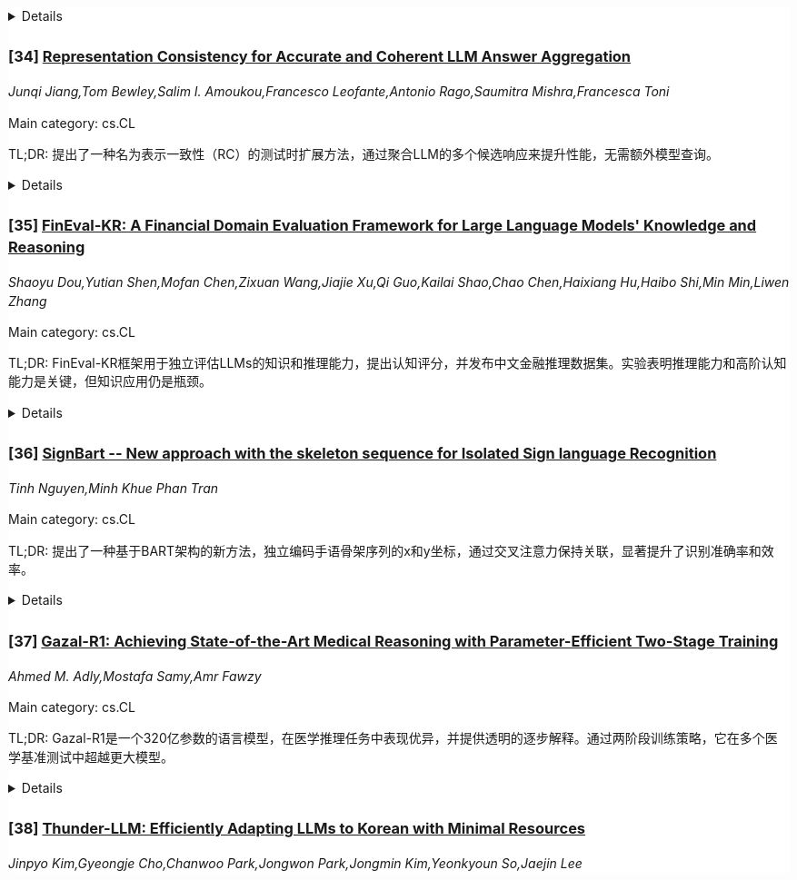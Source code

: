<details><summary>Details</summary></details>


### [34] [Representation Consistency for Accurate and Coherent LLM Answer Aggregation](https://arxiv.org/abs/2506.21590)
*Junqi Jiang,Tom Bewley,Salim I. Amoukou,Francesco Leofante,Antonio Rago,Saumitra Mishra,Francesca Toni*

Main category: cs.CL

TL;DR: 提出了一种名为表示一致性（RC）的测试时扩展方法，通过聚合LLM的多个候选响应来提升性能，无需额外模型查询。


<details><summary>Details</summary></details>


### [35] [FinEval-KR: A Financial Domain Evaluation Framework for Large Language Models' Knowledge and Reasoning](https://arxiv.org/abs/2506.21591)
*Shaoyu Dou,Yutian Shen,Mofan Chen,Zixuan Wang,Jiajie Xu,Qi Guo,Kailai Shao,Chao Chen,Haixiang Hu,Haibo Shi,Min Min,Liwen Zhang*

Main category: cs.CL

TL;DR: FinEval-KR框架用于独立评估LLMs的知识和推理能力，提出认知评分，并发布中文金融推理数据集。实验表明推理能力和高阶认知能力是关键，但知识应用仍是瓶颈。


<details><summary>Details</summary></details>


### [36] [SignBart -- New approach with the skeleton sequence for Isolated Sign language Recognition](https://arxiv.org/abs/2506.21592)
*Tinh Nguyen,Minh Khue Phan Tran*

Main category: cs.CL

TL;DR: 提出了一种基于BART架构的新方法，独立编码手语骨架序列的x和y坐标，通过交叉注意力保持关联，显著提升了识别准确率和效率。


<details><summary>Details</summary></details>


### [37] [Gazal-R1: Achieving State-of-the-Art Medical Reasoning with Parameter-Efficient Two-Stage Training](https://arxiv.org/abs/2506.21594)
*Ahmed M. Adly,Mostafa Samy,Amr Fawzy*

Main category: cs.CL

TL;DR: Gazal-R1是一个320亿参数的语言模型，在医学推理任务中表现优异，并提供透明的逐步解释。通过两阶段训练策略，它在多个医学基准测试中超越更大模型。


<details><summary>Details</summary></details>


### [38] [Thunder-LLM: Efficiently Adapting LLMs to Korean with Minimal Resources](https://arxiv.org/abs/2506.21595)
*Jinpyo Kim,Gyeongje Cho,Chanwoo Park,Jongwon Park,Jongmin Kim,Yeonkyoun So,Jaejin Lee*
